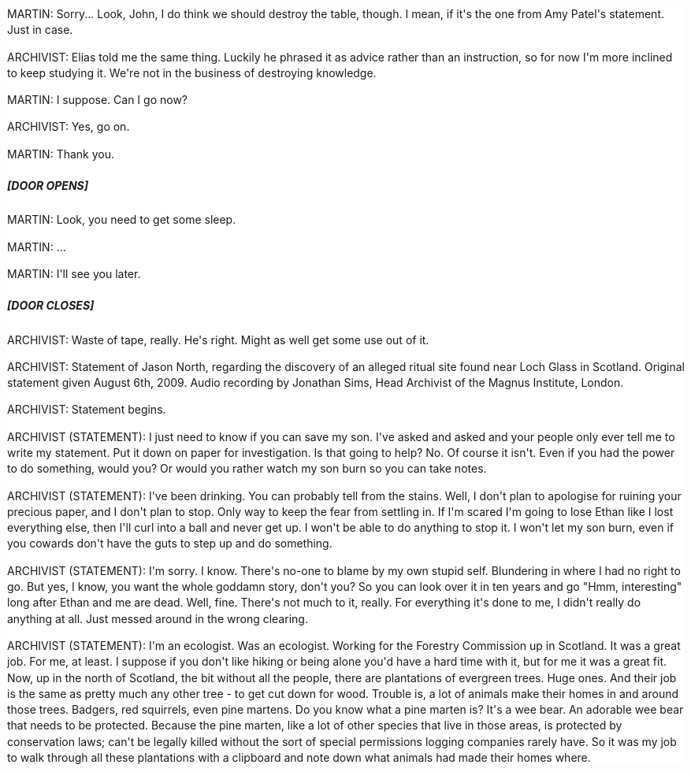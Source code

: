 <span class="martin">MARTIN: Sorry... Look, John, I do think we should destroy the table, though. I mean, if it's the one from Amy Patel's statement. Just in case.</span>

<span class="archivist">ARCHIVIST: Elias told me the same thing. Luckily he phrased it as advice rather than an instruction, so for now I'm more inclined to keep studying it. We're not in the business of destroying knowledge.</span>

<span class="martin">MARTIN: I suppose. Can I go now?</span>

<span class="archivist">ARCHIVIST: Yes, go on.</span>

<span class="martin">MARTIN: Thank you.</span>

##### [DOOR OPENS]

<span class="martin">MARTIN: Look, you need to get some sleep.</span>

<span class="martin">MARTIN: ...</span>

<span class="martin">MARTIN: I'll see you later.</span>

##### [DOOR CLOSES]

<span class="archivist">ARCHIVIST: Waste of tape, really. He's right. Might as well get some use out of it.</span>

<span class="archivist">ARCHIVIST: Statement of Jason North, regarding the discovery of an alleged ritual site found near Loch Glass in Scotland. Original statement given August 6th, 2009. Audio recording by Jonathan Sims, Head Archivist of the Magnus Institute, London.</span>

<span class="archivist">ARCHIVIST: Statement begins.</span>

<span class="statement archivist-statement">ARCHIVIST (STATEMENT): I just need to know if you can save my son. I've asked and asked and your people only ever tell me to write my statement. Put it down on paper for investigation. Is that going to help? No. Of course it isn't. Even if you had the power to do something, would you? Or would you rather watch my son burn so you can take notes.</span>

<span class="statement archivist-statement">ARCHIVIST (STATEMENT): I've been drinking. You can probably tell from the stains. Well, I don't plan to apologise for ruining your precious paper, and I don't plan to stop. Only way to keep the fear from settling in. If I'm scared I'm going to lose Ethan like I lost everything else, then I'll curl into a ball and never get up. I won't be able to do anything to stop it. I won't let my son burn, even if you cowards don't have the guts to step up and do something.</span>

<span class="statement archivist-statement">ARCHIVIST (STATEMENT): I'm sorry. I know. There's no-one to blame by my own stupid self. Blundering in where I had no right to go. But yes, I know, you want the whole goddamn story, don't you? So you can look over it in ten years and go "Hmm, interesting" long after Ethan and me are dead. Well, fine. There's not much to it, really. For everything it's done to me, I didn't really do anything at all. Just messed around in the wrong clearing.</span>

<span class="statement archivist-statement">ARCHIVIST (STATEMENT): I'm an ecologist. Was an ecologist. Working for the Forestry Commission up in Scotland. It was a great job. For me, at least. I suppose if you don't like hiking or being alone you'd have a hard time with it, but for me it was a great fit. Now, up in the north of Scotland, the bit without all the people, there are plantations of evergreen trees. Huge ones. And their job is the same as pretty much any other tree - to get cut down for wood. Trouble is, a lot of animals make their homes in and around those trees. Badgers, red squirrels, even pine martens. Do you know what a pine marten is? It's a wee bear. An adorable wee bear that needs to be protected. Because the pine marten, like a lot of other species that live in those areas, is protected by conservation laws; can't be legally killed without the sort of special permissions logging companies rarely have. So it was my job to walk through all these plantations with a clipboard and note down what animals had made their homes where.</span>
